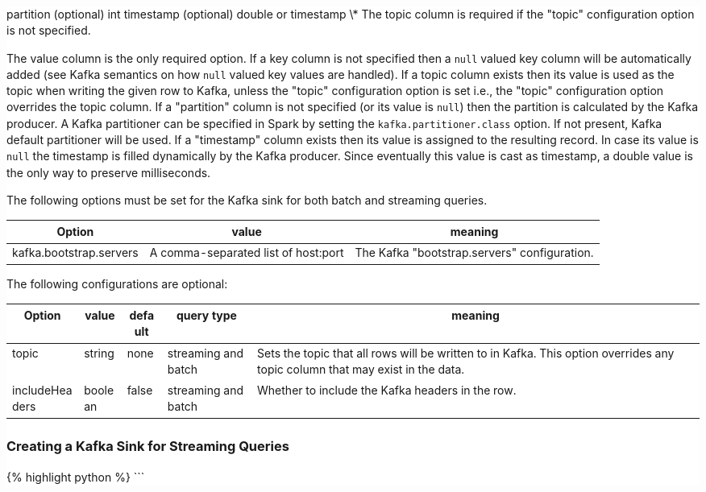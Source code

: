   <td>partition (optional)</td>
  <td>int</td>
</tr>
<tr>
  <td>timestamp (optional)</td>
  <td>double or timestamp</td>
</tr>
</table>
\* The topic column is required if the "topic" configuration option is not specified.<br>

The value column is the only required option. If a key column is not specified then
a ```null``` valued key column will be automatically added (see Kafka semantics on
how ```null``` valued key values are handled). If a topic column exists then its value
is used as the topic when writing the given row to Kafka, unless the "topic" configuration
option is set i.e., the "topic" configuration option overrides the topic column.
If a "partition" column is not specified (or its value is ```null```)
then the partition is calculated by the Kafka producer.
A Kafka partitioner can be specified in Spark by setting the
```kafka.partitioner.class``` option. If not present, Kafka default partitioner
will be used. If a "timestamp" column exists then its value is assigned to the resulting record.
In case its value is ```null``` the timestamp is filled dynamically by the Kafka producer.
Since eventually this value is cast as timestamp, a double value is the only way to preserve
milliseconds.

The following options must be set for the Kafka sink
for both batch and streaming queries.

<table>
<thead><tr><th>Option</th><th>value</th><th>meaning</th></tr></thead>
<tr>
  <td>kafka.bootstrap.servers</td>
  <td>A comma-separated list of host:port</td>
  <td>The Kafka "bootstrap.servers" configuration.</td>
</tr>
</table>

The following configurations are optional:

<table>
<thead><tr><th>Option</th><th>value</th><th>default</th><th>query type</th><th>meaning</th></tr></thead>
<tr>
  <td>topic</td>
  <td>string</td>
  <td>none</td>
  <td>streaming and batch</td>
  <td>Sets the topic that all rows will be written to in Kafka. This option overrides any
  topic column that may exist in the data.</td>
</tr>
<tr>
  <td>includeHeaders</td>
  <td>boolean</td>
  <td>false</td>
  <td>streaming and batch</td>
  <td>Whether to include the Kafka headers in the row.</td>
</tr>
</table>

### Creating a Kafka Sink for Streaming Queries

<div class="codetabs">

<div data-lang="python" markdown="1">
{% highlight python %}
```